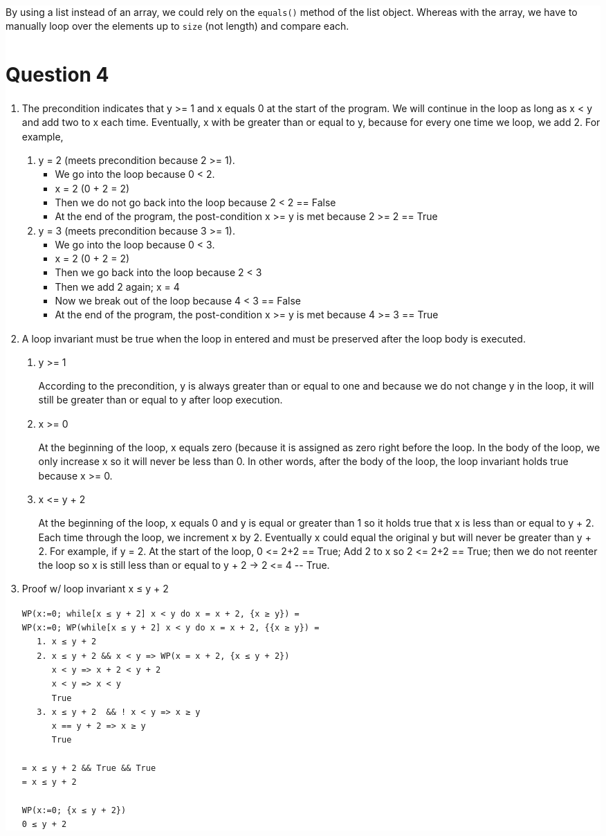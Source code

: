    By using a list instead of an array, we could rely on the `equals()` method of the list object. Whereas with the array,
   we have to manually loop over the elements up to `size` (not length) and compare each.

# Question 4

1. The precondition indicates that y >= 1 and x equals 0 at the start of the program. We will continue in 
   the loop as long as x < y and add two to x each time. Eventually, x with be greater than or equal to y, because
   for every one time we loop, we add 2. For example,
   1. y = 2 (meets precondition because 2 >= 1).
      - We go into the loop because 0 < 2.
      - x = 2 (0 + 2 = 2)
      - Then we do not go back into the loop because 2 < 2 == False
      - At the end of the program, the post-condition x >= y is met because 2 >= 2 == True
   2. y = 3 (meets precondition because 3 >= 1).
         - We go into the loop because 0 < 3.
         - x = 2 (0 + 2 = 2)
         - Then we go back into the loop because 2 < 3
         - Then we add 2 again; x = 4
         - Now we break out of the loop because 4 < 3 == False
         - At the end of the program, the post-condition x >= y is met because 4 >= 3 == True

2. A loop invariant must be true when the loop in entered and must be preserved after the loop body is executed.
   1. y >= 1
   
      According to the precondition, y is always greater than or equal to one and because we do not change y
      in the loop, it will still be greater than or equal to y after loop execution.
   2. x >= 0
   
      At the beginning of the loop, x equals zero (because it is assigned as zero right before the loop.
      In the body of the loop, we only increase x so it will never be less than 0. In other words, after the body of the loop,
      the loop invariant holds true because x >= 0.
   3. x <= y + 2
      
      At the beginning of the loop, x equals 0 and y is equal or greater than 1 so it holds true that x is less than or equal to y + 2.
      Each time through the loop, we increment x by 2. Eventually x could equal the original y but will never be greater than y + 2.
      For example, if y = 2. At the start of the loop, 0 <= 2+2 == True; Add 2 to x so 2 <= 2+2 == True; then we 
      do not reenter the loop so x is still less than or equal to y + 2 -> 2 <= 4 -- True.

3. Proof w/ loop invariant x ≤ y + 2
      
   ```
   WP(x:=0; while[x ≤ y + 2] x < y do x = x + 2, {x ≥ y}) =
   WP(x:=0; WP(while[x ≤ y + 2] x < y do x = x + 2, {{x ≥ y}) =
      1. x ≤ y + 2
      2. x ≤ y + 2 && x < y => WP(x = x + 2, {x ≤ y + 2})
         x < y => x + 2 < y + 2
         x < y => x < y
         True
      3. x ≤ y + 2  && ! x < y => x ≥ y
         x == y + 2 => x ≥ y
         True
         
   = x ≤ y + 2 && True && True
   = x ≤ y + 2
      
   WP(x:=0; {x ≤ y + 2})
   0 ≤ y + 2 
   ```